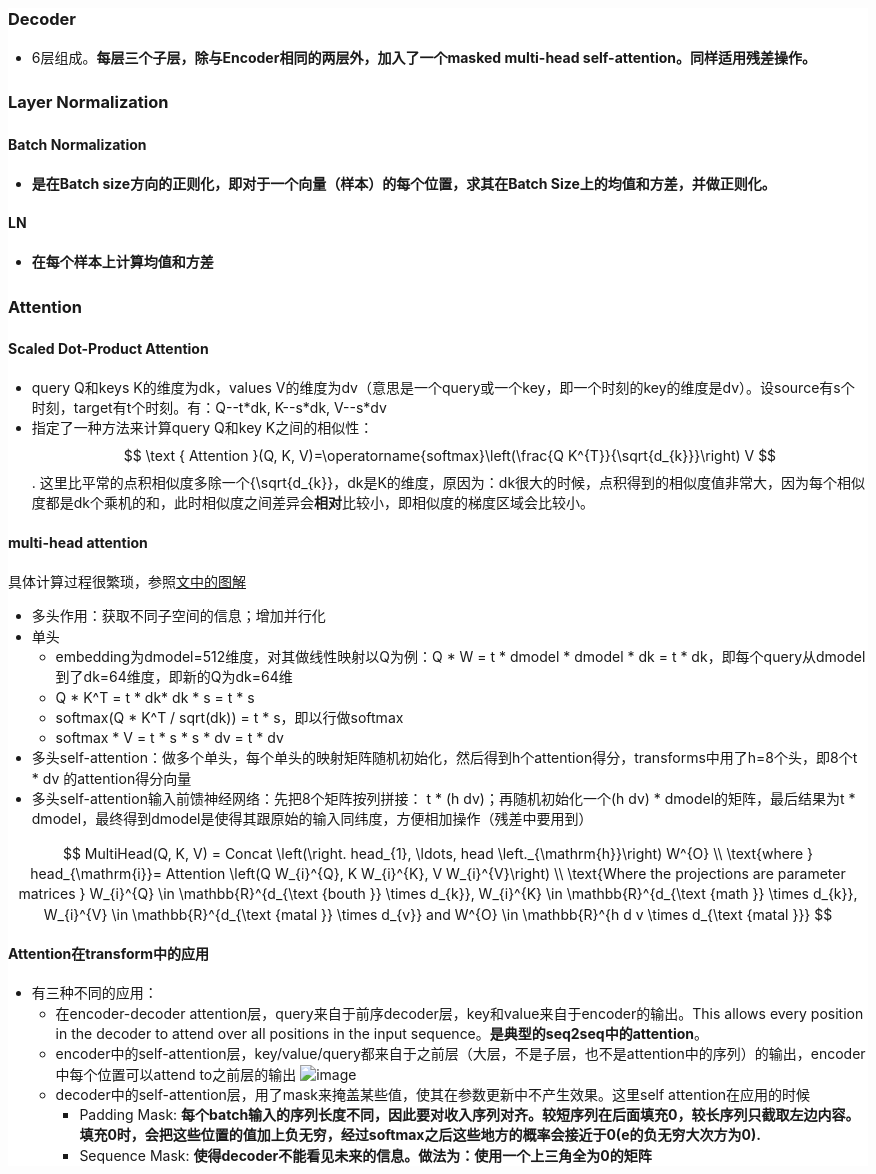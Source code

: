 ### Decoder

- 6层组成。**每层三个子层，除与Encoder相同的两层外，加入了一个masked multi-head self-attention。同样适用残差操作。**

### Layer Normalization

#### Batch Normalization

- **是在Batch size方向的正则化，即对于一个向量（样本）的每个位置，求其在Batch Size上的均值和方差，并做正则化。**

#### LN

- **在每个样本上计算均值和方差**

### Attention

#### Scaled Dot-Product Attention

- query Q和keys K的维度为dk，values V的维度为dv（意思是一个query或一个key，即一个时刻的key的维度是dv）。设source有s个时刻，target有t个时刻。有：Q--t\*dk, K--s\*dk, V--s\*dv
- 指定了一种方法来计算query Q和key K之间的相似性：$$ \text { Attention }(Q, K, V)=\operatorname{softmax}\left(\frac{Q K^{T}}{\sqrt{d_{k}}}\right) V $$. 这里比平常的点积相似度多除一个{\sqrt{d_{k}}，dk是K的维度，原因为：dk很大的时候，点积得到的相似度值非常大，因为每个相似度都是dk个乘机的和，此时相似度之间差异会**相对**比较小，即相似度的梯度区域会比较小。

#### multi-head attention

具体计算过程很繁琐，参照[文中的图解](https://zhuanlan.zhihu.com/p/63191028)
- 多头作用：获取不同子空间的信息；增加并行化
- 单头
    - embedding为dmodel=512维度，对其做线性映射以Q为例：Q \* W = t * dmodel * dmodel * dk = t * dk，即每个query从dmodel到了dk=64维度，即新的Q为dk=64维
    - Q \* K^T = t \* dk\* dk * s = t * s
    - softmax(Q \* K^T / sqrt(dk)) = t \* s，即以行做softmax
    - softmax \* V = t \* s \* s \* dv = t \* dv
- 多头self-attention：做多个单头，每个单头的映射矩阵随机初始化，然后得到h个attention得分，transforms中用了h=8个头，即8个t \* dv 的attention得分向量
- 多头self-attention输入前馈神经网络：先把8个矩阵按列拼接： t \* (h dv)；再随机初始化一个(h dv) \* dmodel的矩阵，最后结果为t \* dmodel，最终得到dmodel是使得其跟原始的输入同纬度，方便相加操作（残差中要用到）

$$
MultiHead(Q, K, V) = Concat \left(\right. head_{1}, \ldots, head \left._{\mathrm{h}}\right) W^{O} \\
\text{where } head_{\mathrm{i}}= Attention \left(Q W_{i}^{Q}, K W_{i}^{K}, V W_{i}^{V}\right) \\
\text{Where the projections are parameter matrices } W_{i}^{Q} \in \mathbb{R}^{d_{\text {bouth }} \times d_{k}}, W_{i}^{K} \in \mathbb{R}^{d_{\text {math }} \times d_{k}}, W_{i}^{V} \in \mathbb{R}^{d_{\text {matal }} \times d_{v}} and W^{O} \in \mathbb{R}^{h d v \times d_{\text {matal }}}
$$

#### Attention在transform中的应用

- 有三种不同的应用：
  - 在encoder-decoder attention层，query来自于前序decoder层，key和value来自于encoder的输出。This allows every position in the decoder to attend over all positions in the input sequence。**是典型的seq2seq中的attention**。
  - encoder中的self-attention层，key/value/query都来自于之前层（大层，不是子层，也不是attention中的序列）的输出，encoder中每个位置可以attend to之前层的输出
  ![image](https://pic1.zhimg.com/80/v2-ac8272e1505602d3f56334fd49d08ab8_hd.jpg)
  - decoder中的self-attention层，用了mask来掩盖某些值，使其在参数更新中不产生效果。这里self attention在应用的时候
    - Padding Mask: **每个batch输入的序列长度不同，因此要对收入序列对齐。较短序列在后面填充0，较长序列只截取左边内容。填充0时，会把这些位置的值加上负无穷，经过softmax之后这些地方的概率会接近于0(e的负无穷大次方为0).**
    - Sequence Mask: **使得decoder不能看见未来的信息。做法为：使用一个上三角全为0的矩阵**

